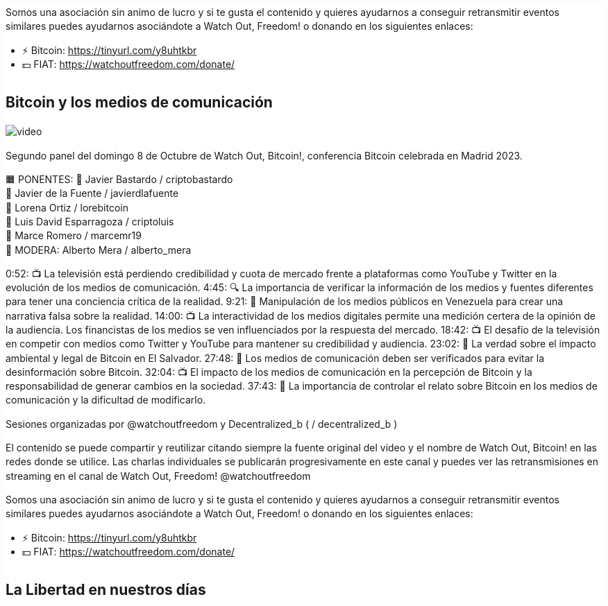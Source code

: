 Somos una asociación sin animo de lucro y si te gusta el contenido y quieres ayudarnos a conseguir retransmitir eventos similares puedes ayudarnos asociándote a Watch Out, Freedom! o donando en los siguientes enlaces:
- ⚡️ Bitcoin: https://tinyurl.com/y8uhtkbr
- 💵 FIAT: https://watchoutfreedom.com/donate/

## Bitcoin y los medios de comunicación

![video](https://youtu.be/ABC9rXLG4Pw?si=-b14RsiBgsVTRX2E)

Segundo panel del domingo 8 de Octubre de Watch Out, Bitcoin!, conferencia Bitcoin celebrada en Madrid 2023. 

🟧 PONENTES:
🔸 Javier Bastardo   / criptobastardo  
🔸 Javier de la Fuente   / javierdlafuente  
🔸 Lorena Ortiz   / lorebitcoin  
🔸 Luis David Esparragoza   / criptoluis  
🔸 Marce Romero   / marcemr19  
🔸 MODERA: Alberto Mera   / alberto_mera  

0:52: 📺 La televisión está perdiendo credibilidad y cuota de mercado frente a plataformas como YouTube y Twitter en la evolución de los medios de comunicación.
4:45: 🔍 La importancia de verificar la información de los medios y fuentes diferentes para tener una conciencia crítica de la realidad.
9:21: 📰 Manipulación de los medios públicos en Venezuela para crear una narrativa falsa sobre la realidad.
14:00: 📺 La interactividad de los medios digitales permite una medición certera de la opinión de la audiencia. Los financistas de los medios se ven influenciados por la respuesta del mercado.
18:42: 📺 El desafío de la televisión en competir con medios como Twitter y YouTube para mantener su credibilidad y audiencia.
23:02: 📰 La verdad sobre el impacto ambiental y legal de Bitcoin en El Salvador.
27:48: 🔸 Los medios de comunicación deben ser verificados para evitar la desinformación sobre Bitcoin.
32:04: 📺 El impacto de los medios de comunicación en la percepción de Bitcoin y la responsabilidad de generar cambios en la sociedad.
37:43: 📰 La importancia de controlar el relato sobre Bitcoin en los medios de comunicación y la dificultad de modificarlo.

Sesiones organizadas por @watchoutfreedom  y Decentralized_b (  / decentralized_b  )

El contenido se puede compartir y reutilizar citando siempre la fuente original del video y el nombre de Watch Out, Bitcoin! en las redes donde se utilice. Las charlas individuales se publicarán progresivamente en este canal y puedes ver las retransmisiones en streaming en el canal de Watch Out, Freedom! @watchoutfreedom   

Somos una asociación sin animo de lucro y si te gusta el contenido y quieres ayudarnos a conseguir retransmitir eventos similares puedes ayudarnos asociándote a Watch Out, Freedom! o donando en los siguientes enlaces:
- ⚡️ Bitcoin: https://tinyurl.com/y8uhtkbr
- 💵 FIAT: https://watchoutfreedom.com/donate/

##  La Libertad en nuestros días 
